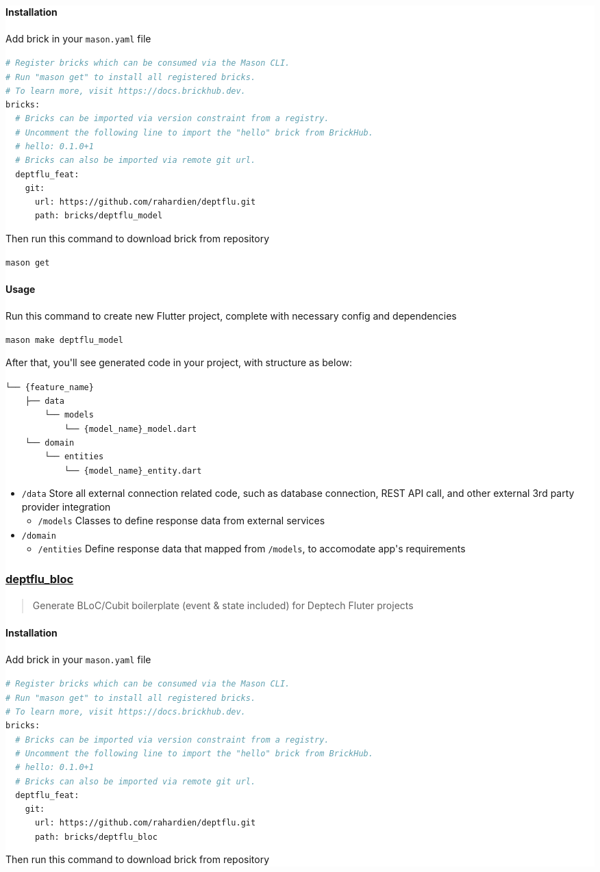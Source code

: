 #### Installation
Add brick in your `mason.yaml` file
```bash
# Register bricks which can be consumed via the Mason CLI.
# Run "mason get" to install all registered bricks.
# To learn more, visit https://docs.brickhub.dev.
bricks:
  # Bricks can be imported via version constraint from a registry.
  # Uncomment the following line to import the "hello" brick from BrickHub.
  # hello: 0.1.0+1
  # Bricks can also be imported via remote git url.
  deptflu_feat:
    git:
      url: https://github.com/rahardien/deptflu.git
      path: bricks/deptflu_model
```
Then run this command to download brick from repository
```bash
mason get
```
#### Usage
Run this command to create new Flutter project, complete with necessary config and dependencies
```bash
mason make deptflu_model
```
After that, you'll see generated code in your project, with structure as below:
```
└── {feature_name}
	├── data
		└── models
			└── {model_name}_model.dart
	└── domain
		└── entities
			└── {model_name}_entity.dart
```
- `/data`
	Store all external connection related code, such as database connection, REST API call, and other external 3rd party provider integration
	- `/models`
		Classes to define response data from external services
- `/domain`
	- `/entities`
		Define response data that  mapped from `/models`, to accomodate app's requirements
### [deptflu_bloc](https://github.com/rahardien/deptflu/tree/master/bricks/deptflu_bloc)
> Generate BLoC/Cubit boilerplate (event & state included) for Deptech Fluter projects
#### Installation
Add brick in your `mason.yaml` file
```bash
# Register bricks which can be consumed via the Mason CLI.
# Run "mason get" to install all registered bricks.
# To learn more, visit https://docs.brickhub.dev.
bricks:
  # Bricks can be imported via version constraint from a registry.
  # Uncomment the following line to import the "hello" brick from BrickHub.
  # hello: 0.1.0+1
  # Bricks can also be imported via remote git url.
  deptflu_feat:
    git:
      url: https://github.com/rahardien/deptflu.git
      path: bricks/deptflu_bloc
```
Then run this command to download brick from repository
```bash
```